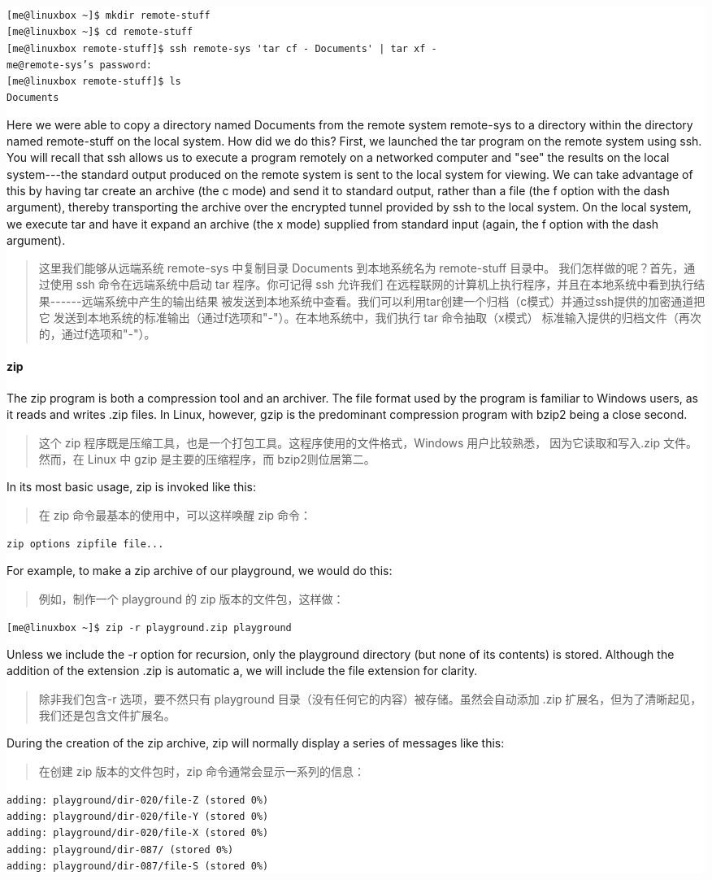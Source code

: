     [me@linuxbox ~]$ mkdir remote-stuff
    [me@linuxbox ~]$ cd remote-stuff
    [me@linuxbox remote-stuff]$ ssh remote-sys 'tar cf - Documents' | tar xf -
    me@remote-sys’s password:
    [me@linuxbox remote-stuff]$ ls
    Documents

Here we were able to copy a directory named Documents from the remote system remote-sys to a directory within the directory named remote-stuff on the local system. How did we do this? First, we launched the tar program on the remote system using ssh. You will recall that ssh allows us to execute a program remotely on a networked computer and "see" the results on the local system---the standard output produced on the remote system is sent to the local system for viewing. We can take advantage of this by having tar create an archive (the c mode) and send it to standard output, rather than a file (the f option with the dash argument), thereby transporting the archive over the encrypted tunnel provided by ssh to the local system. On the local system, we execute tar and have it expand an archive (the x mode) supplied from standard input (again, the f option with the dash argument).

> 这里我们能够从远端系统 remote-sys 中复制目录 Documents 到本地系统名为 remote-stuff 目录中。 我们怎样做的呢？首先，通过使用 ssh 命令在远端系统中启动 tar 程序。你可记得 ssh 允许我们 在远程联网的计算机上执行程序，并且在本地系统中看到执行结果------远端系统中产生的输出结果 被发送到本地系统中查看。我们可以利用tar创建一个归档（c模式）并通过ssh提供的加密通道把它 发送到本地系统的标准输出（通过f选项和"-"）。在本地系统中，我们执行 tar 命令抽取（x模式） 标准输入提供的归档文件（再次的，通过f选项和"-"）。

#### zip

The zip program is both a compression tool and an archiver. The file format used by the program is familiar to Windows users, as it reads and writes .zip files. In Linux, however, gzip is the predominant compression program with bzip2 being a close second.

> 这个 zip 程序既是压缩工具，也是一个打包工具。这程序使用的文件格式，Windows 用户比较熟悉， 因为它读取和写入.zip 文件。然而，在 Linux 中 gzip 是主要的压缩程序，而 bzip2则位居第二。

In its most basic usage, zip is invoked like this:

> 在 zip 命令最基本的使用中，可以这样唤醒 zip 命令：

    zip options zipfile file...

For example, to make a zip archive of our playground, we would do this:

> 例如，制作一个 playground 的 zip 版本的文件包，这样做：

    [me@linuxbox ~]$ zip -r playground.zip playground

Unless we include the -r option for recursion, only the playground directory (but none of its contents) is stored. Although the addition of the extension .zip is automatic a, we will include the file extension for clarity.

> 除非我们包含-r 选项，要不然只有 playground 目录（没有任何它的内容）被存储。虽然会自动添加 .zip 扩展名，但为了清晰起见，我们还是包含文件扩展名。

During the creation of the zip archive, zip will normally display a series of messages like this:

> 在创建 zip 版本的文件包时，zip 命令通常会显示一系列的信息：

    adding: playground/dir-020/file-Z (stored 0%)
    adding: playground/dir-020/file-Y (stored 0%)
    adding: playground/dir-020/file-X (stored 0%)
    adding: playground/dir-087/ (stored 0%)
    adding: playground/dir-087/file-S (stored 0%)
